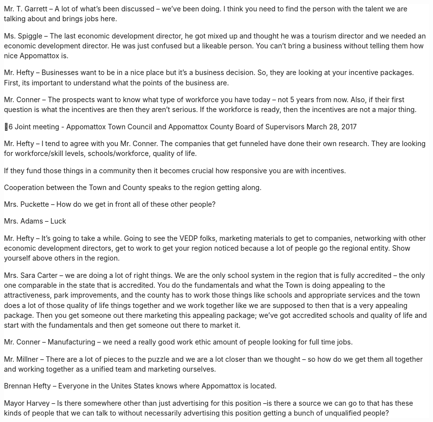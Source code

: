 Mr. T. Garrett – A lot of what’s been discussed – we’ve been doing.  I think you need to find the
person with the talent we are talking about and brings jobs here.

Ms. Spiggle – The last economic development director, he got mixed up and thought he was a
tourism director and we needed an economic development director.  He was just confused but a
likeable person.  You can’t bring a business without telling them how nice Appomattox is.

Mr. Hefty – Businesses want to be in a nice place but it’s a business decision.  So, they are
looking at your incentive packages.   First, its important to understand what the points of the
business are.

Mr. Conner – The prospects want to know what type of workforce you have today – not 5 years
from now.  Also, if their first question is what the incentives are then they aren’t serious.  If the
workforce is ready, then the incentives are not a major thing.

6  Joint meeting - Appomattox Town Council and
Appomattox County Board of Supervisors
March 28, 2017

Mr. Hefty – I tend to agree with you Mr. Conner.  The companies that get funneled have done
their own research.  They are looking for workforce/skill levels, schools/workforce, quality of
life.

If they fund those things in a community then it becomes crucial how responsive you are with
incentives.

Cooperation between the Town and County speaks to the region getting along.

Mrs. Puckette – How do we get in front all of these other people?

Mrs. Adams – Luck

Mr. Hefty – It’s going to take a while.  Going to see the VEDP folks, marketing materials to get
to companies, networking with other economic development directors, get to work to get your
region noticed because a lot of people go the regional entity.  Show yourself above others in the
region.

Mrs. Sara Carter – we are doing a lot of right things.  We are the only school system in the
region that is fully accredited – the only one comparable in the state that is accredited.  You do
the fundamentals and what the Town is doing appealing to the attractiveness, park
improvements, and the county has to work those things like schools and appropriate services and
the town does a lot of those quality of life things together and we work together like we are
supposed to then that is a very appealing package.  Then you get someone out there marketing
this appealing package; we’ve got accredited schools and quality of life and start with the
fundamentals and then get someone out there to market it.

Mr. Conner – Manufacturing – we need a really good work ethic amount of people looking for
full time jobs.

Mr. Millner – There are a lot of pieces to the puzzle and we are a lot closer than we thought – so
how do we get them all together and working together as a unified team and marketing
ourselves.

Brennan Hefty – Everyone in the Unites States knows where Appomattox is located.

Mayor Harvey – Is there somewhere other than just advertising for this position –is there a
source we can go to that has these kinds of people that we can talk to without necessarily
advertising this position getting a bunch of unqualified people?

